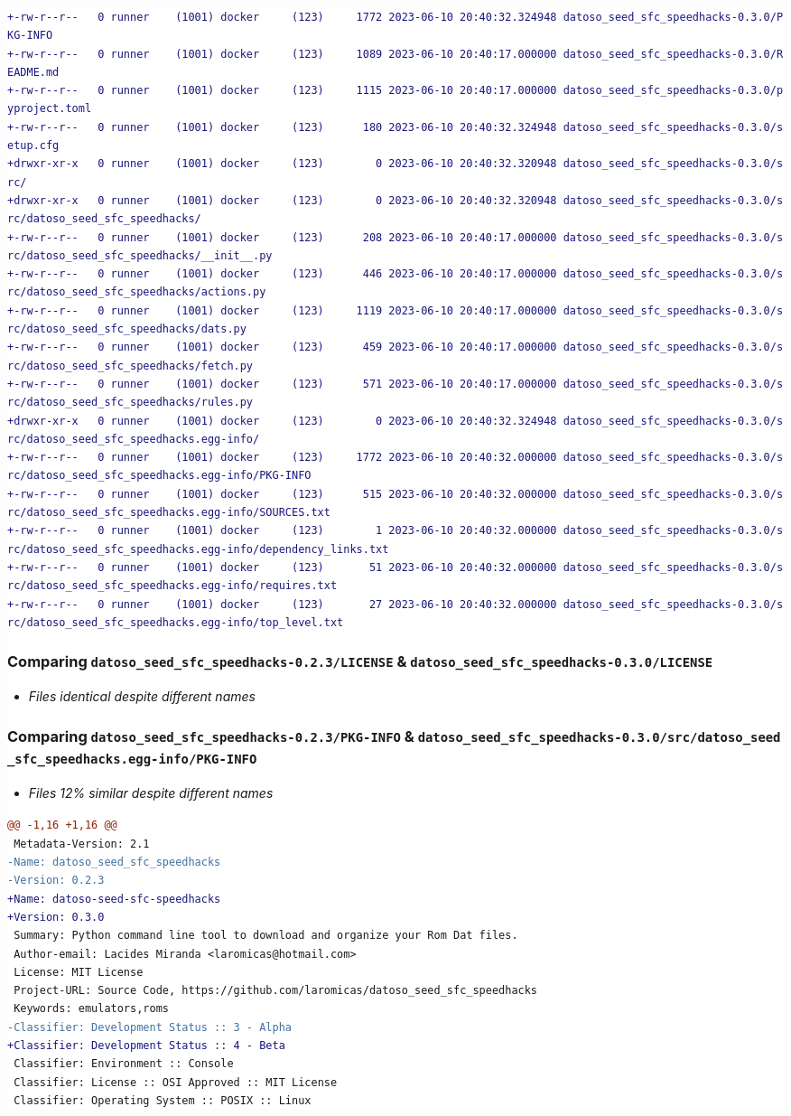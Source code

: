 ```diff
+-rw-r--r--   0 runner    (1001) docker     (123)     1772 2023-06-10 20:40:32.324948 datoso_seed_sfc_speedhacks-0.3.0/PKG-INFO
+-rw-r--r--   0 runner    (1001) docker     (123)     1089 2023-06-10 20:40:17.000000 datoso_seed_sfc_speedhacks-0.3.0/README.md
+-rw-r--r--   0 runner    (1001) docker     (123)     1115 2023-06-10 20:40:17.000000 datoso_seed_sfc_speedhacks-0.3.0/pyproject.toml
+-rw-r--r--   0 runner    (1001) docker     (123)      180 2023-06-10 20:40:32.324948 datoso_seed_sfc_speedhacks-0.3.0/setup.cfg
+drwxr-xr-x   0 runner    (1001) docker     (123)        0 2023-06-10 20:40:32.320948 datoso_seed_sfc_speedhacks-0.3.0/src/
+drwxr-xr-x   0 runner    (1001) docker     (123)        0 2023-06-10 20:40:32.320948 datoso_seed_sfc_speedhacks-0.3.0/src/datoso_seed_sfc_speedhacks/
+-rw-r--r--   0 runner    (1001) docker     (123)      208 2023-06-10 20:40:17.000000 datoso_seed_sfc_speedhacks-0.3.0/src/datoso_seed_sfc_speedhacks/__init__.py
+-rw-r--r--   0 runner    (1001) docker     (123)      446 2023-06-10 20:40:17.000000 datoso_seed_sfc_speedhacks-0.3.0/src/datoso_seed_sfc_speedhacks/actions.py
+-rw-r--r--   0 runner    (1001) docker     (123)     1119 2023-06-10 20:40:17.000000 datoso_seed_sfc_speedhacks-0.3.0/src/datoso_seed_sfc_speedhacks/dats.py
+-rw-r--r--   0 runner    (1001) docker     (123)      459 2023-06-10 20:40:17.000000 datoso_seed_sfc_speedhacks-0.3.0/src/datoso_seed_sfc_speedhacks/fetch.py
+-rw-r--r--   0 runner    (1001) docker     (123)      571 2023-06-10 20:40:17.000000 datoso_seed_sfc_speedhacks-0.3.0/src/datoso_seed_sfc_speedhacks/rules.py
+drwxr-xr-x   0 runner    (1001) docker     (123)        0 2023-06-10 20:40:32.324948 datoso_seed_sfc_speedhacks-0.3.0/src/datoso_seed_sfc_speedhacks.egg-info/
+-rw-r--r--   0 runner    (1001) docker     (123)     1772 2023-06-10 20:40:32.000000 datoso_seed_sfc_speedhacks-0.3.0/src/datoso_seed_sfc_speedhacks.egg-info/PKG-INFO
+-rw-r--r--   0 runner    (1001) docker     (123)      515 2023-06-10 20:40:32.000000 datoso_seed_sfc_speedhacks-0.3.0/src/datoso_seed_sfc_speedhacks.egg-info/SOURCES.txt
+-rw-r--r--   0 runner    (1001) docker     (123)        1 2023-06-10 20:40:32.000000 datoso_seed_sfc_speedhacks-0.3.0/src/datoso_seed_sfc_speedhacks.egg-info/dependency_links.txt
+-rw-r--r--   0 runner    (1001) docker     (123)       51 2023-06-10 20:40:32.000000 datoso_seed_sfc_speedhacks-0.3.0/src/datoso_seed_sfc_speedhacks.egg-info/requires.txt
+-rw-r--r--   0 runner    (1001) docker     (123)       27 2023-06-10 20:40:32.000000 datoso_seed_sfc_speedhacks-0.3.0/src/datoso_seed_sfc_speedhacks.egg-info/top_level.txt
```

### Comparing `datoso_seed_sfc_speedhacks-0.2.3/LICENSE` & `datoso_seed_sfc_speedhacks-0.3.0/LICENSE`

 * *Files identical despite different names*

### Comparing `datoso_seed_sfc_speedhacks-0.2.3/PKG-INFO` & `datoso_seed_sfc_speedhacks-0.3.0/src/datoso_seed_sfc_speedhacks.egg-info/PKG-INFO`

 * *Files 12% similar despite different names*

```diff
@@ -1,16 +1,16 @@
 Metadata-Version: 2.1
-Name: datoso_seed_sfc_speedhacks
-Version: 0.2.3
+Name: datoso-seed-sfc-speedhacks
+Version: 0.3.0
 Summary: Python command line tool to download and organize your Rom Dat files.
 Author-email: Lacides Miranda <laromicas@hotmail.com>
 License: MIT License
 Project-URL: Source Code, https://github.com/laromicas/datoso_seed_sfc_speedhacks
 Keywords: emulators,roms
-Classifier: Development Status :: 3 - Alpha
+Classifier: Development Status :: 4 - Beta
 Classifier: Environment :: Console
 Classifier: License :: OSI Approved :: MIT License
 Classifier: Operating System :: POSIX :: Linux
```